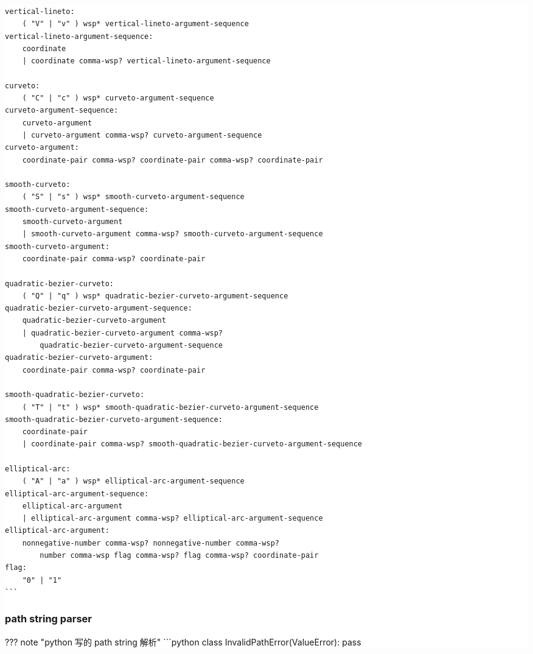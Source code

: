     vertical-lineto:
        ( "V" | "v" ) wsp* vertical-lineto-argument-sequence
    vertical-lineto-argument-sequence:
        coordinate
        | coordinate comma-wsp? vertical-lineto-argument-sequence

    curveto:
        ( "C" | "c" ) wsp* curveto-argument-sequence
    curveto-argument-sequence:
        curveto-argument
        | curveto-argument comma-wsp? curveto-argument-sequence
    curveto-argument:
        coordinate-pair comma-wsp? coordinate-pair comma-wsp? coordinate-pair

    smooth-curveto:
        ( "S" | "s" ) wsp* smooth-curveto-argument-sequence
    smooth-curveto-argument-sequence:
        smooth-curveto-argument
        | smooth-curveto-argument comma-wsp? smooth-curveto-argument-sequence
    smooth-curveto-argument:
        coordinate-pair comma-wsp? coordinate-pair

    quadratic-bezier-curveto:
        ( "Q" | "q" ) wsp* quadratic-bezier-curveto-argument-sequence
    quadratic-bezier-curveto-argument-sequence:
        quadratic-bezier-curveto-argument
        | quadratic-bezier-curveto-argument comma-wsp? 
            quadratic-bezier-curveto-argument-sequence
    quadratic-bezier-curveto-argument:
        coordinate-pair comma-wsp? coordinate-pair

    smooth-quadratic-bezier-curveto:
        ( "T" | "t" ) wsp* smooth-quadratic-bezier-curveto-argument-sequence
    smooth-quadratic-bezier-curveto-argument-sequence:
        coordinate-pair
        | coordinate-pair comma-wsp? smooth-quadratic-bezier-curveto-argument-sequence

    elliptical-arc:
        ( "A" | "a" ) wsp* elliptical-arc-argument-sequence
    elliptical-arc-argument-sequence:
        elliptical-arc-argument
        | elliptical-arc-argument comma-wsp? elliptical-arc-argument-sequence
    elliptical-arc-argument:
        nonnegative-number comma-wsp? nonnegative-number comma-wsp? 
            number comma-wsp flag comma-wsp? flag comma-wsp? coordinate-pair
    flag:
        "0" | "1"
    ```

### path string parser
??? note "python 写的 path string 解析"
    ```python
    class InvalidPathError(ValueError):
        pass
